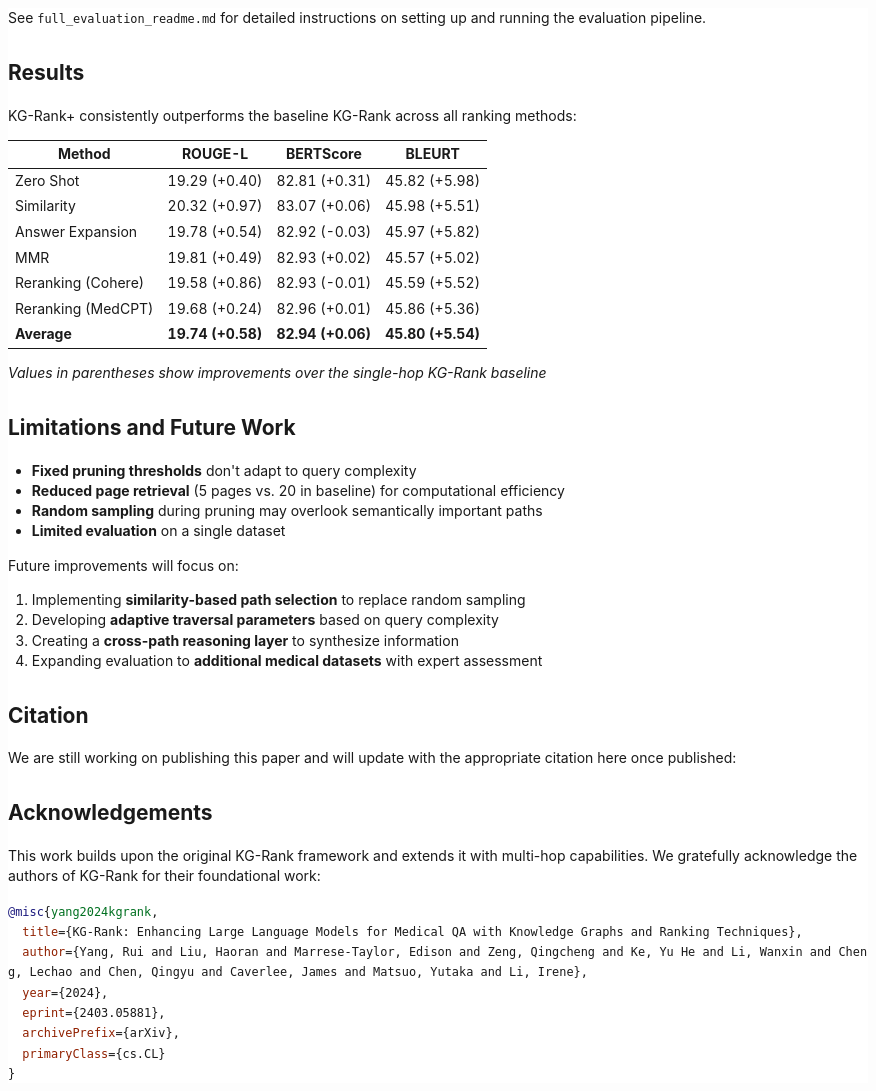 See `full_evaluation_readme.md` for detailed instructions on setting up and running the evaluation pipeline.

## Results

KG-Rank+ consistently outperforms the baseline KG-Rank across all ranking methods:

| Method | ROUGE-L | BERTScore | BLEURT |
|--------|---------|-----------|--------|
| Zero Shot | 19.29 (+0.40) | 82.81 (+0.31) | 45.82 (+5.98) |
| Similarity | 20.32 (+0.97) | 83.07 (+0.06) | 45.98 (+5.51) |
| Answer Expansion | 19.78 (+0.54) | 82.92 (-0.03) | 45.97 (+5.82) |
| MMR | 19.81 (+0.49) | 82.93 (+0.02) | 45.57 (+5.02) |
| Reranking (Cohere) | 19.58 (+0.86) | 82.93 (-0.01) | 45.59 (+5.52) |
| Reranking (MedCPT) | 19.68 (+0.24) | 82.96 (+0.01) | 45.86 (+5.36) |
| **Average** | **19.74 (+0.58)** | **82.94 (+0.06)** | **45.80 (+5.54)** |

*Values in parentheses show improvements over the single-hop KG-Rank baseline*

## Limitations and Future Work

- **Fixed pruning thresholds** don't adapt to query complexity
- **Reduced page retrieval** (5 pages vs. 20 in baseline) for computational efficiency
- **Random sampling** during pruning may overlook semantically important paths
- **Limited evaluation** on a single dataset

Future improvements will focus on:

1. Implementing **similarity-based path selection** to replace random sampling
2. Developing **adaptive traversal parameters** based on query complexity
3. Creating a **cross-path reasoning layer** to synthesize information
4. Expanding evaluation to **additional medical datasets** with expert assessment

## Citation

We are still working on publishing this paper and will update with the appropriate citation here once published:



## Acknowledgements

This work builds upon the original KG-Rank framework and extends it with multi-hop capabilities. We gratefully acknowledge the authors of KG-Rank for their foundational work:

```bibtex
@misc{yang2024kgrank,
  title={KG-Rank: Enhancing Large Language Models for Medical QA with Knowledge Graphs and Ranking Techniques},
  author={Yang, Rui and Liu, Haoran and Marrese-Taylor, Edison and Zeng, Qingcheng and Ke, Yu He and Li, Wanxin and Cheng, Lechao and Chen, Qingyu and Caverlee, James and Matsuo, Yutaka and Li, Irene},
  year={2024},
  eprint={2403.05881},
  archivePrefix={arXiv},
  primaryClass={cs.CL}
}
```


